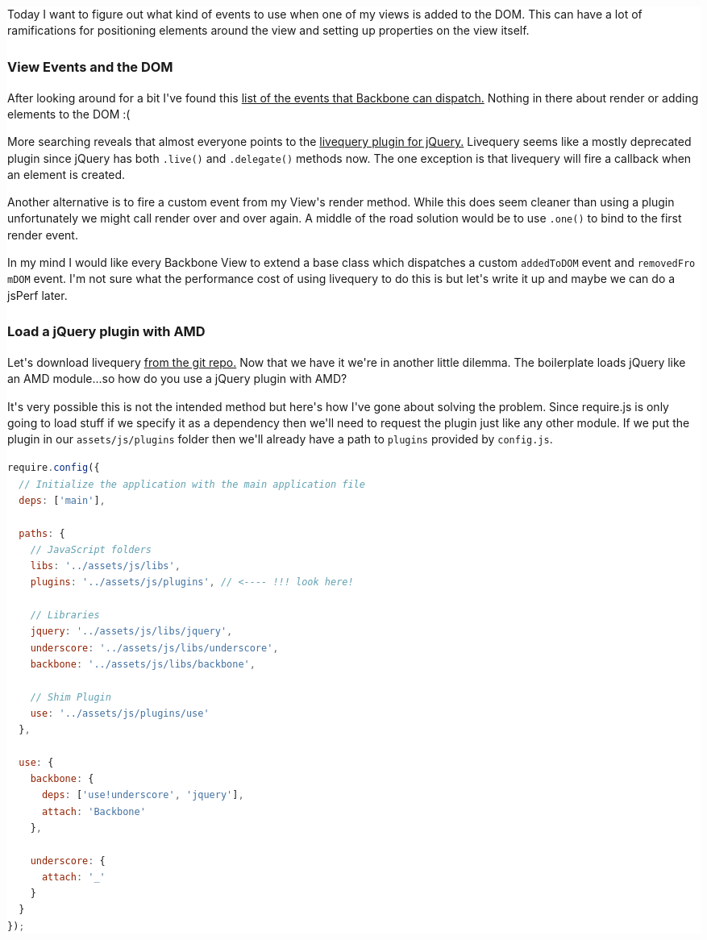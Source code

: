 Today I want to figure out what kind of events to use when one of my views is added to the DOM. This can have a lot of ramifications for positioning elements around the view and setting up properties on the view itself.

### View Events and the DOM

After looking around for a bit I've found this [list of the events that Backbone can dispatch.](http://documentcloud.github.com/backbone/#FAQ-events) Nothing in there about render or adding elements to the DOM :(

More searching reveals that almost everyone points to the [livequery plugin for jQuery.](http://docs.jquery.com/Plugins/livequery) Livequery seems like a mostly deprecated plugin since jQuery has both `.live()` and `.delegate()` methods now. The one exception is that livequery will fire a callback when an element is created.

Another alternative is to fire a custom event from my View's render method. While this does seem cleaner than using a plugin unfortunately we might call render over and over again. A middle of the road solution would be to use `.one()` to bind to the first render event.

In my mind I would like every Backbone View to extend a base class which dispatches a custom `addedToDOM` event and `removedFromDOM` event. I'm not sure what the performance cost of using livequery to do this is but let's write it up and maybe we can do a jsPerf later.

### Load a jQuery plugin with AMD

Let's download livequery [from the git repo.](https://github.com/brandonaaron/livequery) Now that we have it we're in another little dilemma. The boilerplate loads jQuery like an AMD module...so how do you use a jQuery plugin with AMD?

It's very possible this is not the intended method but here's how I've gone about solving the problem. Since require.js is only going to load stuff if we specify it as a dependency then we'll need to request the plugin just like any other module. If we put the plugin in our `assets/js/plugins` folder then we'll already have a path to `plugins` provided by `config.js`.

```js
require.config({
  // Initialize the application with the main application file
  deps: ['main'],

  paths: {
    // JavaScript folders
    libs: '../assets/js/libs',
    plugins: '../assets/js/plugins', // <---- !!! look here!

    // Libraries
    jquery: '../assets/js/libs/jquery',
    underscore: '../assets/js/libs/underscore',
    backbone: '../assets/js/libs/backbone',

    // Shim Plugin
    use: '../assets/js/plugins/use'
  },

  use: {
    backbone: {
      deps: ['use!underscore', 'jquery'],
      attach: 'Backbone'
    },

    underscore: {
      attach: '_'
    }
  }
});
```

